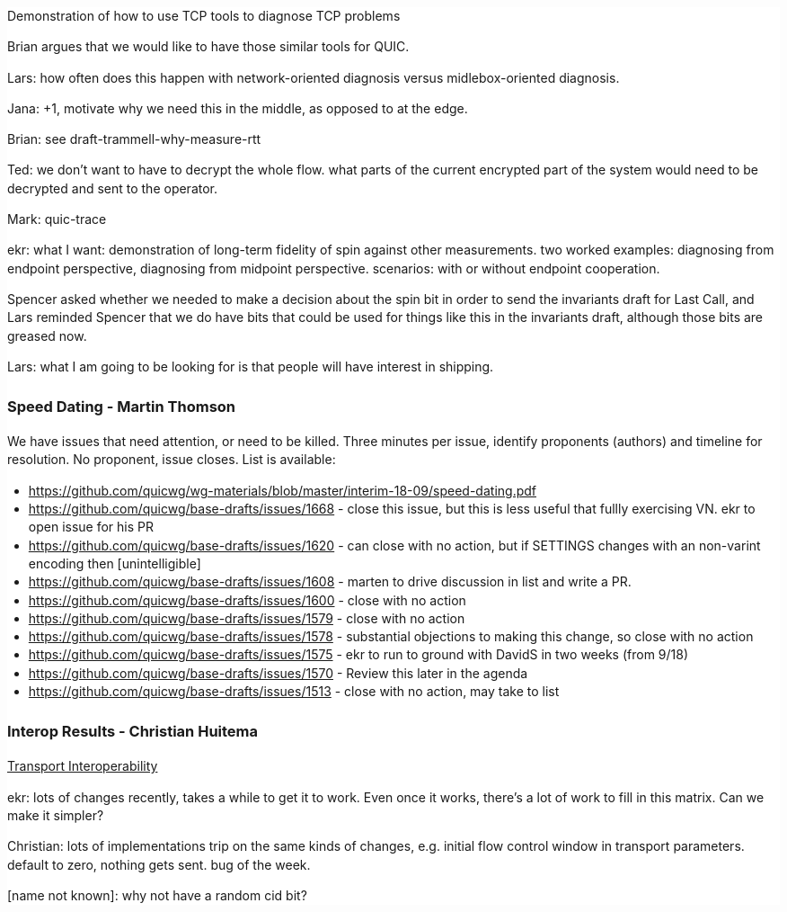 Demonstration of how to use TCP tools to diagnose TCP problems

Brian argues that we would like to have those similar tools for QUIC.

Lars: how often does this happen with network-oriented diagnosis versus midlebox-oriented diagnosis.

Jana: +1, motivate why we need this in the middle, as opposed to at the edge.

Brian: see draft-trammell-why-measure-rtt

Ted: we don’t want to have to decrypt the whole flow. what parts of the current encrypted part of the system would need to be decrypted and sent to the operator. 

Mark: quic-trace

ekr: what I want: demonstration of long-term fidelity of spin against other measurements. two worked examples: diagnosing from endpoint perspective, diagnosing from midpoint perspective. scenarios: with or without endpoint cooperation.

Spencer asked whether we needed to make a decision about the spin bit in order to send the invariants draft for Last Call, and Lars reminded Spencer that we do have bits that could be used for things like this in the invariants draft, although those bits are greased now. 

Lars: what I am going to be looking for is that people will have interest in shipping. 

### Speed Dating - Martin Thomson

We have issues that need attention, or need to be killed. Three minutes per issue, identify proponents (authors) and timeline for resolution. No proponent, issue closes.  List is available:
* https://github.com/quicwg/wg-materials/blob/master/interim-18-09/speed-dating.pdf 
* https://github.com/quicwg/base-drafts/issues/1668 - close this issue, but this is less useful that fullly exercising VN. ekr to open issue for his PR
* https://github.com/quicwg/base-drafts/issues/1620 -  can close with no action, but if SETTINGS changes with an non-varint encoding then [unintelligible]
* https://github.com/quicwg/base-drafts/issues/1608 - marten to drive discussion in list and write a PR.
* https://github.com/quicwg/base-drafts/issues/1600 - close with no action
* https://github.com/quicwg/base-drafts/issues/1579 - close with no action
* https://github.com/quicwg/base-drafts/issues/1578 - substantial objections to making this change, so close with no action
* https://github.com/quicwg/base-drafts/issues/1575 - ekr to run to ground with DavidS in two weeks (from 9/18)
* https://github.com/quicwg/base-drafts/issues/1570 - Review this later in the agenda
* https://github.com/quicwg/base-drafts/issues/1513 - close with no action, may take to list

### Interop Results - Christian Huitema

[Transport Interoperability](https://docs.google.com/spreadsheets/d/1D0tW89vOoaScs3IY9RGC0UesWGAwE6xyLk0l4JtvTVg/edit#gid=1897717037)

ekr: lots of changes recently, takes a while to get it to work.  Even once it works, there’s a lot of work to fill in this matrix. Can we make it simpler?

Christian: lots of implementations trip on the same kinds of changes, e.g. initial flow control window in transport parameters. default to zero, nothing gets sent. bug of the week.


[name not known]: why not have a random cid bit?